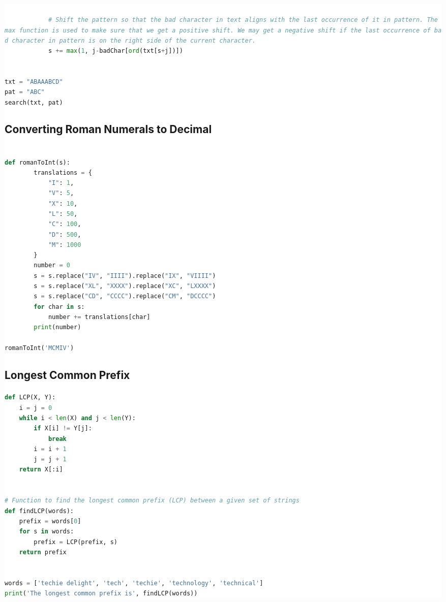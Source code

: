 ```python

			# Shift the pattern so that the bad character in text aligns with the last occurrence of it in pattern. The max function is used to make sure that we get a positive shift. We may get a negative shift if the last occurrence of bad character in pattern is on the right side of the current character.
			s += max(1, j-badChar[ord(txt[s+j])])


txt = "ABAAABCD"
pat = "ABC"
search(txt, pat)
```

## Converting Roman Numerals to Decimal

```python

def romanToInt(s):
        translations = {
            "I": 1,
            "V": 5,
            "X": 10,
            "L": 50,
            "C": 100,
            "D": 500,
            "M": 1000
        }
        number = 0
        s = s.replace("IV", "IIII").replace("IX", "VIIII")
        s = s.replace("XL", "XXXX").replace("XC", "LXXXX")
        s = s.replace("CD", "CCCC").replace("CM", "DCCCC")
        for char in s:
            number += translations[char]
        print(number)
         
romanToInt('MCMIV')
```

## Longest Common Prefix

```python
def LCP(X, Y):
    i = j = 0
    while i < len(X) and j < len(Y):
        if X[i] != Y[j]:
            break
        i = i + 1
        j = j + 1
    return X[:i]
 
 
# Function to find the longest common prefix (LCP) between a given set of strings
def findLCP(words):
    prefix = words[0]
    for s in words:
        prefix = LCP(prefix, s)
    return prefix
 
  
words = ['techie delight', 'tech', 'techie', 'technology', 'technical']
print('The longest common prefix is', findLCP(words))
```
